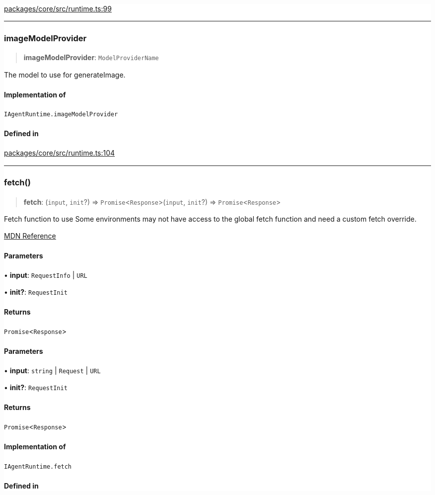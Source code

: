 [packages/core/src/runtime.ts:99](https://github.com/siwanetzu/eliza/blob/main/packages/core/src/runtime.ts#L99)

***

### imageModelProvider

> **imageModelProvider**: `ModelProviderName`

The model to use for generateImage.

#### Implementation of

`IAgentRuntime.imageModelProvider`

#### Defined in

[packages/core/src/runtime.ts:104](https://github.com/siwanetzu/eliza/blob/main/packages/core/src/runtime.ts#L104)

***

### fetch()

> **fetch**: (`input`, `init`?) => `Promise`\<`Response`\>(`input`, `init`?) => `Promise`\<`Response`\>

Fetch function to use
Some environments may not have access to the global fetch function and need a custom fetch override.

[MDN Reference](https://developer.mozilla.org/docs/Web/API/fetch)

#### Parameters

• **input**: `RequestInfo` \| `URL`

• **init?**: `RequestInit`

#### Returns

`Promise`\<`Response`\>

#### Parameters

• **input**: `string` \| `Request` \| `URL`

• **init?**: `RequestInit`

#### Returns

`Promise`\<`Response`\>

#### Implementation of

`IAgentRuntime.fetch`

#### Defined in
